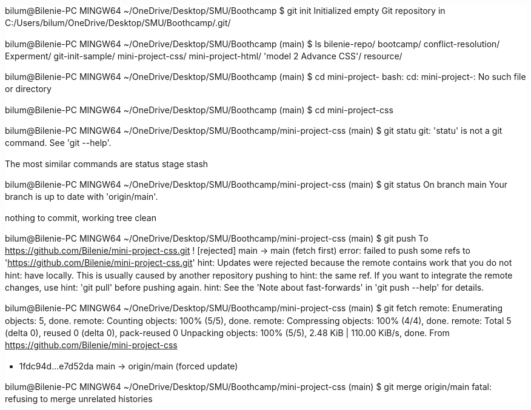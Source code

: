 bilum@Bilenie-PC MINGW64 ~/OneDrive/Desktop/SMU/Boothcamp
$ git init
Initialized empty Git repository in C:/Users/bilum/OneDrive/Desktop/SMU/Boothcamp/.git/

bilum@Bilenie-PC MINGW64 ~/OneDrive/Desktop/SMU/Boothcamp (main)
$ ls
 bilenie-repo/   bootcamp/   conflict-resolution/   Experment/   git-init-sample/   mini-project-css/   mini-project-html/  'model 2 Advance CSS'/   resource/

bilum@Bilenie-PC MINGW64 ~/OneDrive/Desktop/SMU/Boothcamp (main)
$ cd mini-project-
bash: cd: mini-project-: No such file or directory

bilum@Bilenie-PC MINGW64 ~/OneDrive/Desktop/SMU/Boothcamp (main)
$ cd mini-project-css

bilum@Bilenie-PC MINGW64 ~/OneDrive/Desktop/SMU/Boothcamp/mini-project-css (main)
$ git statu
git: 'statu' is not a git command. See 'git --help'.

The most similar commands are
        status
        stage
        stash

bilum@Bilenie-PC MINGW64 ~/OneDrive/Desktop/SMU/Boothcamp/mini-project-css (main)
$ git status
On branch main
Your branch is up to date with 'origin/main'.

nothing to commit, working tree clean

bilum@Bilenie-PC MINGW64 ~/OneDrive/Desktop/SMU/Boothcamp/mini-project-css (main)
$ git push
To https://github.com/Bilenie/mini-project-css.git
 ! [rejected]        main -> main (fetch first)
error: failed to push some refs to 'https://github.com/Bilenie/mini-project-css.git'
hint: Updates were rejected because the remote contains work that you do not
hint: have locally. This is usually caused by another repository pushing to
hint: the same ref. If you want to integrate the remote changes, use
hint: 'git pull' before pushing again.
hint: See the 'Note about fast-forwards' in 'git push --help' for details.

bilum@Bilenie-PC MINGW64 ~/OneDrive/Desktop/SMU/Boothcamp/mini-project-css (main)
$ git fetch
remote: Enumerating objects: 5, done.
remote: Counting objects: 100% (5/5), done.
remote: Compressing objects: 100% (4/4), done.
remote: Total 5 (delta 0), reused 0 (delta 0), pack-reused 0
Unpacking objects: 100% (5/5), 2.48 KiB | 110.00 KiB/s, done.
From https://github.com/Bilenie/mini-project-css
 + 1fdc94d...e7d52da main       -> origin/main  (forced update)

bilum@Bilenie-PC MINGW64 ~/OneDrive/Desktop/SMU/Boothcamp/mini-project-css (main)
$ git merge origin/main
fatal: refusing to merge unrelated histories
